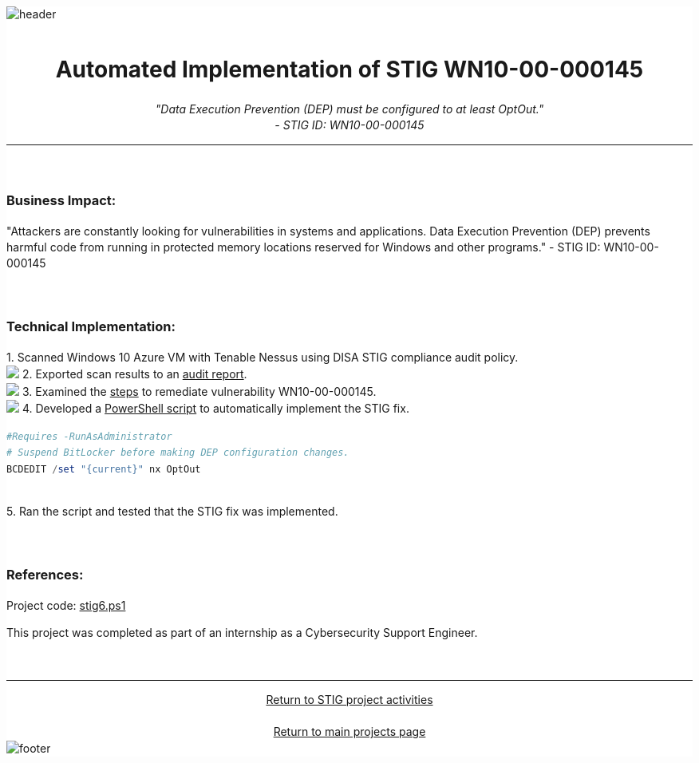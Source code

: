
<img width=100% src="https://capsule-render.vercel.app/api?type=waving&color=450a0a&height=120&section=header" alt="header"/>


<h1 align=center>Automated Implementation of STIG WN10-00-000145</h1>


<p align=center><i>"Data Execution Prevention (DEP) must be configured to at least OptOut." <br>- STIG ID: WN10-00-000145</i></p>

<hr><br>


<h3><b>Business Impact:</b></h3>

<p>
"Attackers are constantly looking for vulnerabilities in systems and applications. Data Execution Prevention (DEP) prevents harmful code from running in protected memory locations reserved for Windows and other programs." - STIG ID: WN10-00-000145
</p><br>



<h3><b>Technical Implementation:</b></h3>

<p>
1. Scanned Windows 10 Azure VM with Tenable Nessus using DISA STIG compliance audit policy.<br>
<img width=100% src="https://github.com/noah-sec/projects/blob/main/assets/stig-scan.png">
2. Exported scan results to an <a href="https://github.com/noah-sec/projects/blob/main/assets/stig-report.pdf">audit report</a>.<br>
<img width=100% src="https://github.com/noah-sec/projects/blob/main/assets/stig-report.png">
3. Examined the <a href="https://stigaview.com/products/win10/v3r1/WN10-00-000145/">steps</a> to remediate vulnerability WN10-00-000145.<br>
<img width=100% src="https://github.com/noah-sec/projects/blob/main/assets/stig6.png">
4. Developed a <a href="https://github.com/noah-sec/powershell-toolbox/blob/main/stig6.ps1">PowerShell script</a> to automatically implement the STIG fix.<br>
  
```powershell
#Requires -RunAsAdministrator
# Suspend BitLocker before making DEP configuration changes.
BCDEDIT /set "{current}" nx OptOut
```
<br>
5. Ran the script and tested that the STIG fix was implemented.
</p><br>








<h3><b>References:</b></h3>

<p>Project code: <a href="https://github.com/noah-sec/powershell-toolbox/blob/main/stig6.ps1">stig6.ps1</a></p>
<p>This project was completed as part of an internship as a Cybersecurity Support Engineer.</p><br>

<hr>

<div align=center><a href="https://github.com/noah-sec/projects/blob/main/vuln.md">Return to STIG project activities</a></div><br>
<div align=center><a href="https://github.com/noah-sec">Return to main projects page</a></div>


<img width=100% src="https://capsule-render.vercel.app/api?type=waving&color=450a0a&height=120&section=footer" alt="footer"/>
